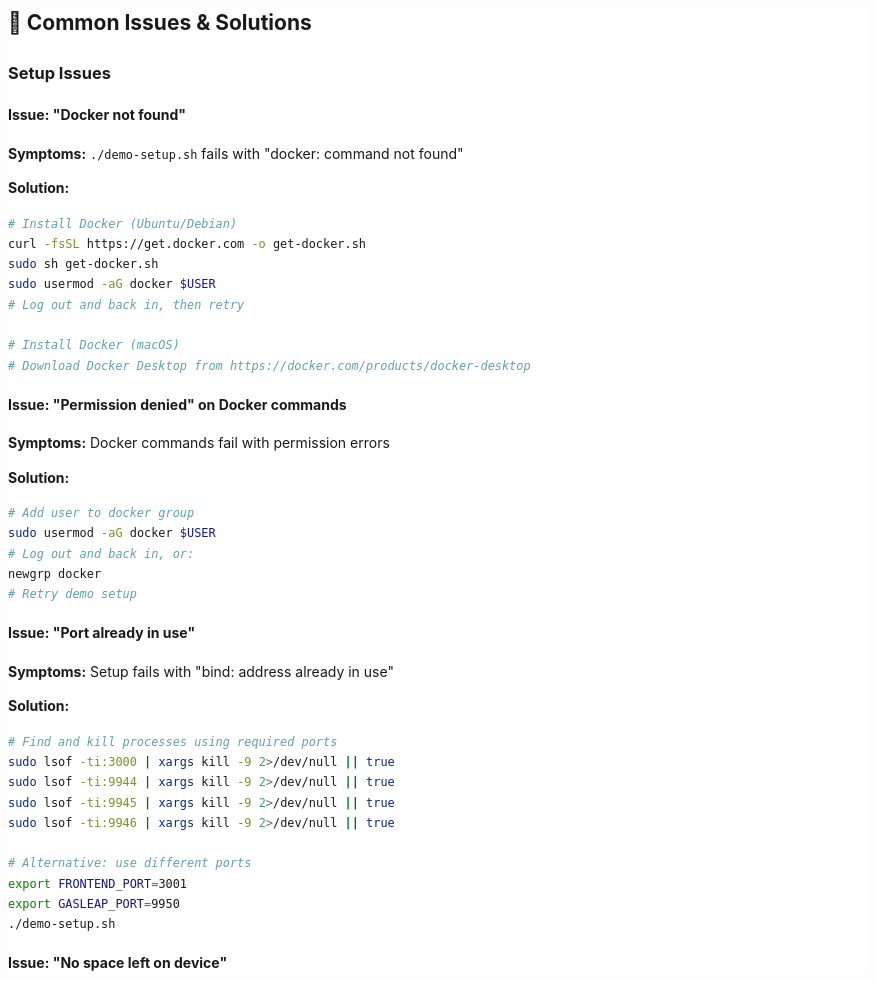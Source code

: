 
## 🐛 Common Issues & Solutions

### Setup Issues

#### Issue: "Docker not found"

**Symptoms:** `./demo-setup.sh` fails with "docker: command not found"

**Solution:**

```bash
# Install Docker (Ubuntu/Debian)
curl -fsSL https://get.docker.com -o get-docker.sh
sudo sh get-docker.sh
sudo usermod -aG docker $USER
# Log out and back in, then retry

# Install Docker (macOS)
# Download Docker Desktop from https://docker.com/products/docker-desktop
```

#### Issue: "Permission denied" on Docker commands

**Symptoms:** Docker commands fail with permission errors

**Solution:**

```bash
# Add user to docker group
sudo usermod -aG docker $USER
# Log out and back in, or:
newgrp docker
# Retry demo setup
```

#### Issue: "Port already in use"

**Symptoms:** Setup fails with "bind: address already in use"

**Solution:**

```bash
# Find and kill processes using required ports
sudo lsof -ti:3000 | xargs kill -9 2>/dev/null || true
sudo lsof -ti:9944 | xargs kill -9 2>/dev/null || true
sudo lsof -ti:9945 | xargs kill -9 2>/dev/null || true
sudo lsof -ti:9946 | xargs kill -9 2>/dev/null || true

# Alternative: use different ports
export FRONTEND_PORT=3001
export GASLEAP_PORT=9950
./demo-setup.sh
```

#### Issue: "No space left on device"
